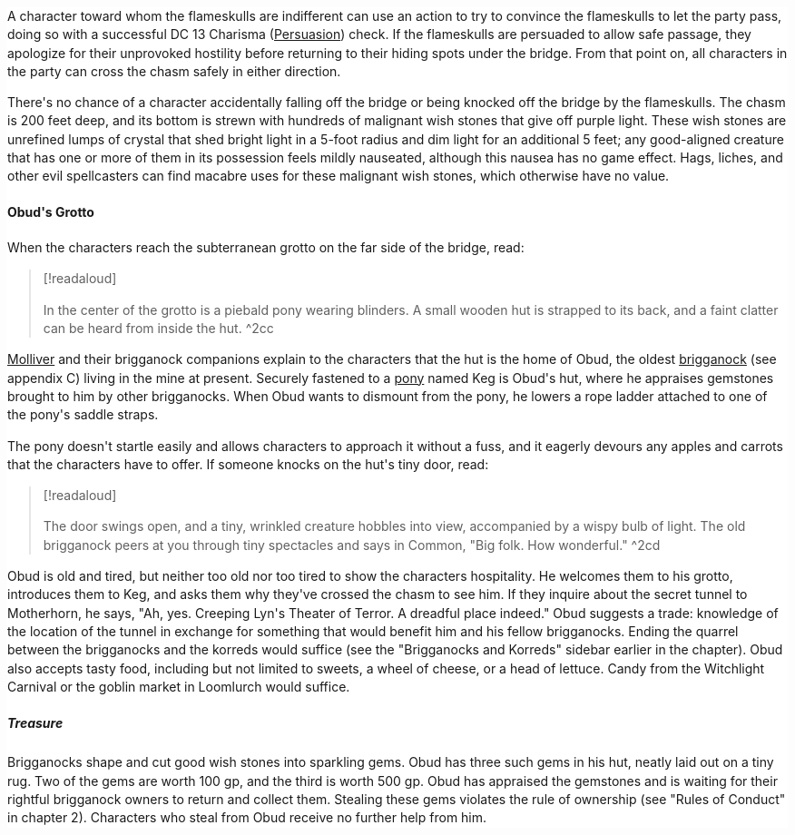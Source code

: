 A character toward whom the flameskulls are indifferent can use an action to try to convince the flameskulls to let the party pass, doing so with a successful DC 13 Charisma ([Persuasion](3-Mechanics/CLI/rules/skills.md#Persuasion)) check. If the flameskulls are persuaded to allow safe passage, they apologize for their unprovoked hostility before returning to their hiding spots under the bridge. From that point on, all characters in the party can cross the chasm safely in either direction.

There's no chance of a character accidentally falling off the bridge or being knocked off the bridge by the flameskulls. The chasm is 200 feet deep, and its bottom is strewn with hundreds of malignant wish stones that give off purple light. These wish stones are unrefined lumps of crystal that shed bright light in a 5-foot radius and dim light for an additional 5 feet; any good-aligned creature that has one or more of them in its possession feels mildly nauseated, although this nausea has no game effect. Hags, liches, and other evil spellcasters can find macabre uses for these malignant wish stones, which otherwise have no value.

#### Obud's Grotto

When the characters reach the subterranean grotto on the far side of the bridge, read:

> [!readaloud] 
> 
> In the center of the grotto is a piebald pony wearing blinders. A small wooden hut is strapped to its back, and a faint clatter can be heard from inside the hut.
^2cc

[Molliver](3-Mechanics/CLI/bestiary/npc/molliver-wbtw.md) and their brigganock companions explain to the characters that the hut is the home of Obud, the oldest [brigganock](3-Mechanics/CLI/bestiary/fey/brigganock-wbtw.md) (see appendix C) living in the mine at present. Securely fastened to a [pony](3-Mechanics/CLI/bestiary/beast/pony.md) named Keg is Obud's hut, where he appraises gemstones brought to him by other brigganocks. When Obud wants to dismount from the pony, he lowers a rope ladder attached to one of the pony's saddle straps.

The pony doesn't startle easily and allows characters to approach it without a fuss, and it eagerly devours any apples and carrots that the characters have to offer. If someone knocks on the hut's tiny door, read:

> [!readaloud] 
> 
> The door swings open, and a tiny, wrinkled creature hobbles into view, accompanied by a wispy bulb of light. The old brigganock peers at you through tiny spectacles and says in Common, "Big folk. How wonderful."
^2cd

Obud is old and tired, but neither too old nor too tired to show the characters hospitality. He welcomes them to his grotto, introduces them to Keg, and asks them why they've crossed the chasm to see him. If they inquire about the secret tunnel to Motherhorn, he says, "Ah, yes. Creeping Lyn's Theater of Terror. A dreadful place indeed." Obud suggests a trade: knowledge of the location of the tunnel in exchange for something that would benefit him and his fellow brigganocks. Ending the quarrel between the brigganocks and the korreds would suffice (see the "Brigganocks and Korreds" sidebar earlier in the chapter). Obud also accepts tasty food, including but not limited to sweets, a wheel of cheese, or a head of lettuce. Candy from the Witchlight Carnival or the goblin market in Loomlurch would suffice.

##### Treasure

Brigganocks shape and cut good wish stones into sparkling gems. Obud has three such gems in his hut, neatly laid out on a tiny rug. Two of the gems are worth 100 gp, and the third is worth 500 gp. Obud has appraised the gemstones and is waiting for their rightful brigganock owners to return and collect them. Stealing these gems violates the rule of ownership (see "Rules of Conduct" in chapter 2). Characters who steal from Obud receive no further help from him.
